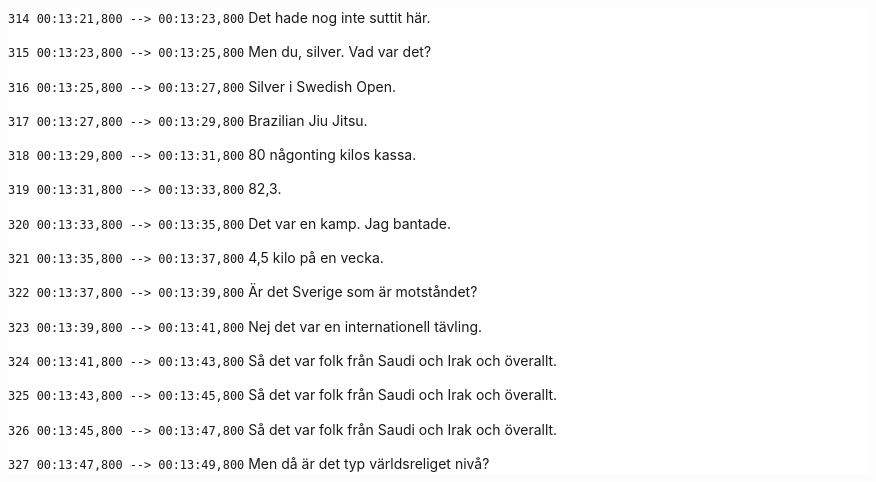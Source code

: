 

`314 00:13:21,800 --> 00:13:23,800`
Det hade nog inte suttit här.



`315 00:13:23,800 --> 00:13:25,800`
Men du, silver. Vad var det?



`316 00:13:25,800 --> 00:13:27,800`
Silver i Swedish Open.



`317 00:13:27,800 --> 00:13:29,800`
Brazilian Jiu Jitsu.



`318 00:13:29,800 --> 00:13:31,800`
80 någonting kilos kassa.



`319 00:13:31,800 --> 00:13:33,800`
82,3.



`320 00:13:33,800 --> 00:13:35,800`
Det var en kamp. Jag bantade.



`321 00:13:35,800 --> 00:13:37,800`
4,5 kilo på en vecka.



`322 00:13:37,800 --> 00:13:39,800`
Är det Sverige som är motståndet?



`323 00:13:39,800 --> 00:13:41,800`
Nej det var en internationell tävling.



`324 00:13:41,800 --> 00:13:43,800`
Så det var folk från Saudi och Irak och överallt.



`325 00:13:43,800 --> 00:13:45,800`
Så det var folk från Saudi och Irak och överallt.



`326 00:13:45,800 --> 00:13:47,800`
Så det var folk från Saudi och Irak och överallt.



`327 00:13:47,800 --> 00:13:49,800`
Men då är det typ världsreliget nivå?

